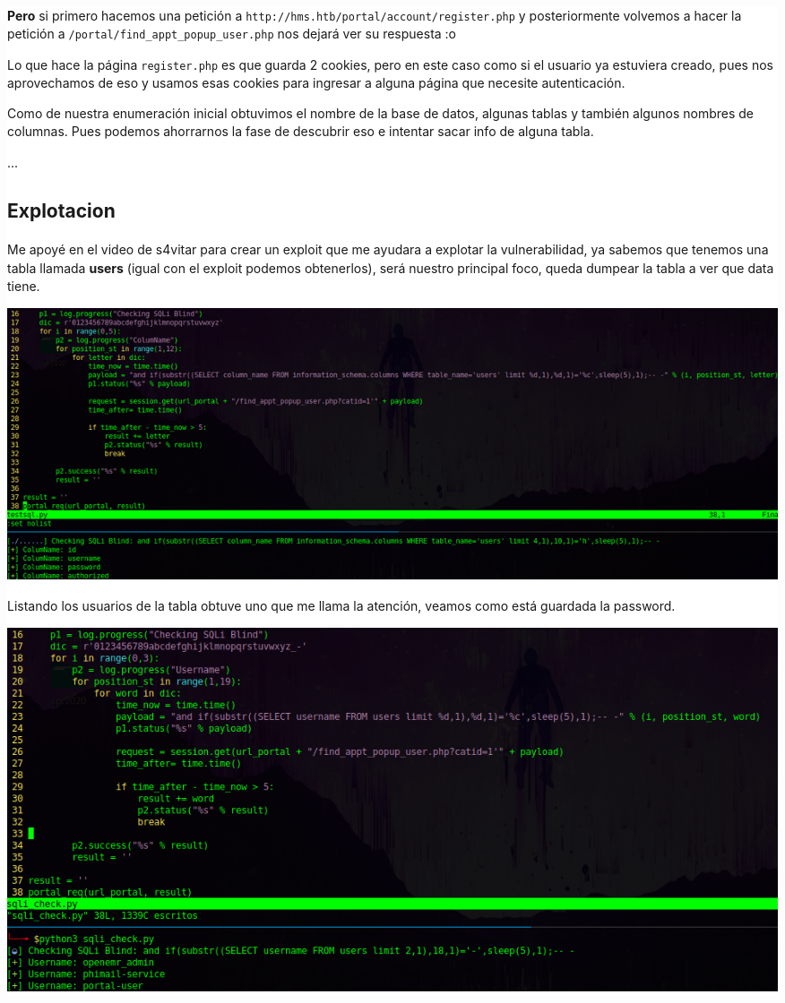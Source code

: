 **Pero** si primero hacemos una petición a `http://hms.htb/portal/account/register.php` y posteriormente volvemos a hacer la petición a `/portal/find_appt_popup_user.php` nos dejará ver su respuesta :o 

Lo que hace la página `register.php` es que guarda 2 cookies, pero en este caso como si el usuario ya estuviera creado, pues nos aprovechamos de eso y usamos esas cookies para ingresar a alguna página que necesite autenticación.

Como de nuestra enumeración inicial obtuvimos el nombre de la base de datos, algunas tablas y también algunos nombres de columnas. Pues podemos ahorrarnos la fase de descubrir eso e intentar sacar info de alguna tabla. 

...

## Explotacion

Me apoyé en el video de s4vitar para crear un exploit que me ayudara a explotar la vulnerabilidad, ya sabemos que tenemos una tabla llamada **users** (igual con el exploit podemos obtenerlos), será nuestro principal foco, queda dumpear la tabla a ver que data tiene.

![sqlifromusers](https://raw.githubusercontent.com/lanzt/blog/main/assets/images/HTB/cache/sqlifromusers.png)

Listando los usuarios de la tabla obtuve uno que me llama la atención, veamos como está guardada la password.

![sqlicheckuser](https://raw.githubusercontent.com/lanzt/blog/main/assets/images/HTB/cache/sqlicheckuser.png)
